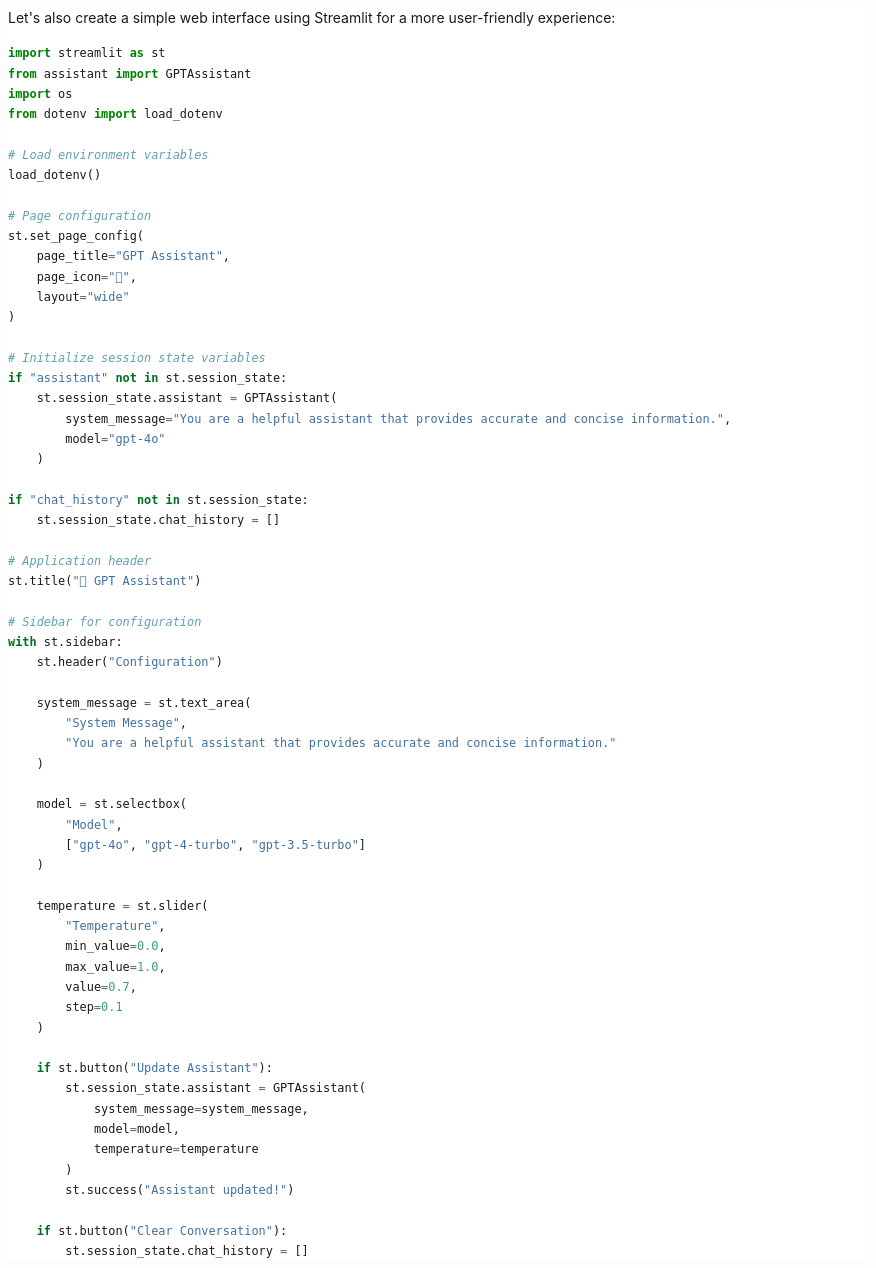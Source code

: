 Let's also create a simple web interface using Streamlit for a more user-friendly experience:

```python
import streamlit as st
from assistant import GPTAssistant
import os
from dotenv import load_dotenv

# Load environment variables
load_dotenv()

# Page configuration
st.set_page_config(
    page_title="GPT Assistant",
    page_icon="🤖",
    layout="wide"
)

# Initialize session state variables
if "assistant" not in st.session_state:
    st.session_state.assistant = GPTAssistant(
        system_message="You are a helpful assistant that provides accurate and concise information.",
        model="gpt-4o"
    )

if "chat_history" not in st.session_state:
    st.session_state.chat_history = []

# Application header
st.title("🤖 GPT Assistant")

# Sidebar for configuration
with st.sidebar:
    st.header("Configuration")
    
    system_message = st.text_area(
        "System Message",
        "You are a helpful assistant that provides accurate and concise information."
    )
    
    model = st.selectbox(
        "Model",
        ["gpt-4o", "gpt-4-turbo", "gpt-3.5-turbo"]
    )
    
    temperature = st.slider(
        "Temperature",
        min_value=0.0,
        max_value=1.0,
        value=0.7,
        step=0.1
    )
    
    if st.button("Update Assistant"):
        st.session_state.assistant = GPTAssistant(
            system_message=system_message,
            model=model,
            temperature=temperature
        )
        st.success("Assistant updated!")
    
    if st.button("Clear Conversation"):
        st.session_state.chat_history = []
```
